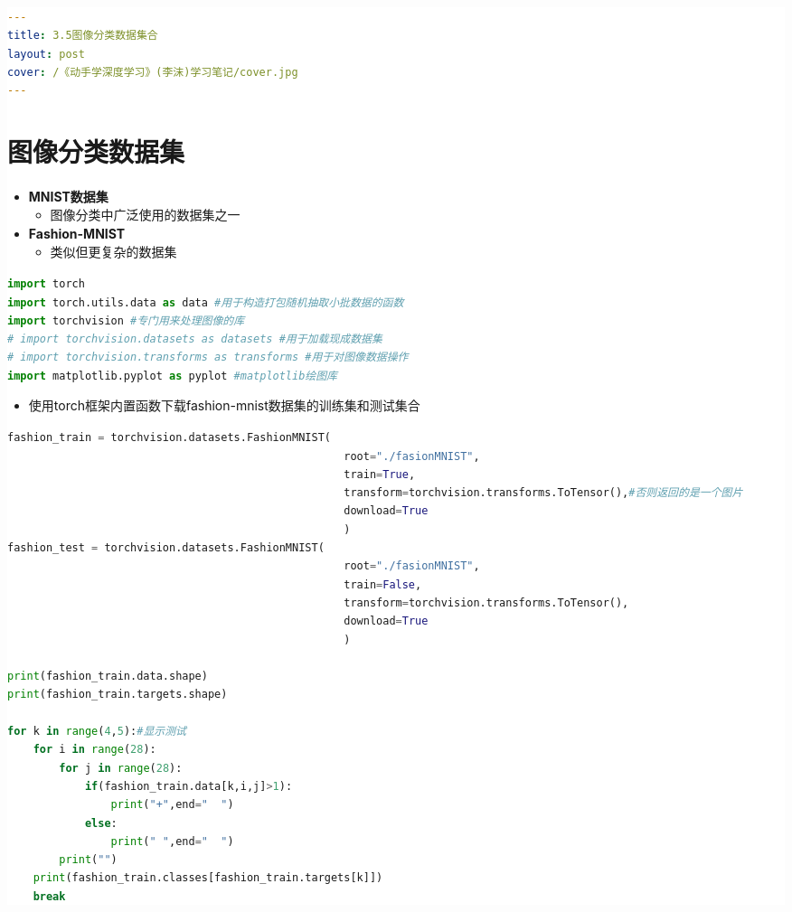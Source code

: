 ```yaml
---
title: 3.5图像分类数据集合
layout: post
cover: /《动手学深度学习》(李沫)学习笔记/cover.jpg
---
```


# 图像分类数据集

* **MNIST数据集**
    * 图像分类中广泛使用的数据集之一
* **Fashion-MNIST**
    * 类似但更复杂的数据集


```python
import torch
import torch.utils.data as data #用于构造打包随机抽取小批数据的函数
import torchvision #专门用来处理图像的库
# import torchvision.datasets as datasets #用于加载现成数据集
# import torchvision.transforms as transforms #用于对图像数据操作
import matplotlib.pyplot as pyplot #matplotlib绘图库
```

* 使用torch框架内置函数下载fashion-mnist数据集的训练集和测试集合


```python
fashion_train = torchvision.datasets.FashionMNIST(
                                                    root="./fasionMNIST",
                                                    train=True,
                                                    transform=torchvision.transforms.ToTensor(),#否则返回的是一个图片
                                                    download=True
                                                    )
fashion_test = torchvision.datasets.FashionMNIST(
                                                    root="./fasionMNIST",
                                                    train=False,
                                                    transform=torchvision.transforms.ToTensor(),
                                                    download=True
                                                    )

print(fashion_train.data.shape)
print(fashion_train.targets.shape)

for k in range(4,5):#显示测试
    for i in range(28):
        for j in range(28):
            if(fashion_train.data[k,i,j]>1):
                print("+",end="  ")
            else:
                print(" ",end="  ")    
        print("")
    print(fashion_train.classes[fashion_train.targets[k]])
    break
```
